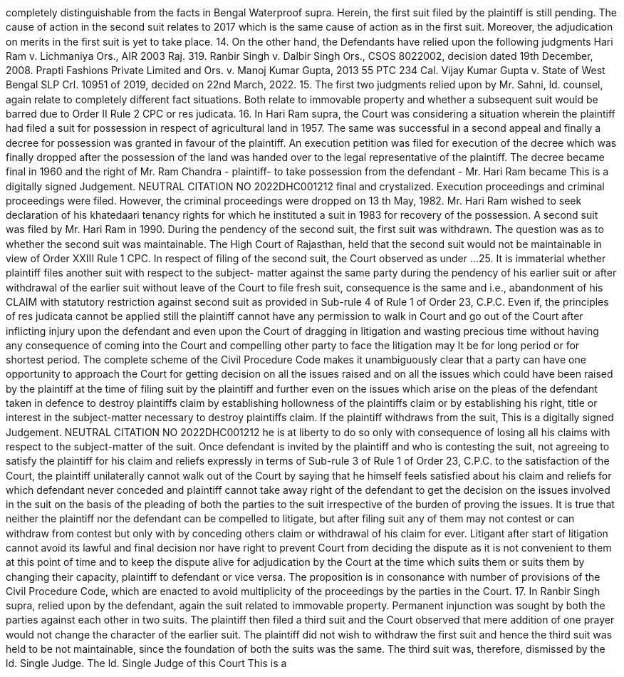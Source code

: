 completely distinguishable from the facts in Bengal Waterproof supra. Herein, the first suit filed by the plaintiff is still pending. The cause of action in the second suit relates to 2017 which is the same cause of action as in the first suit. Moreover, the adjudication on merits in the first suit is yet to take place. 14. On the other hand, the Defendants have relied upon the following judgments  Hari Ram v. Lichmaniya  Ors., AIR 2003 Raj. 319.  Ranbir Singh v. Dalbir Singh  Ors., CSOS 8022002, decision dated 19th December, 2008.  Prapti Fashions Private Limited and Ors. v. Manoj Kumar Gupta, 2013 55 PTC 234 Cal.  Vijay Kumar Gupta v. State of West Bengal SLP Crl. 10951 of 2019, decided on 22nd March, 2022. 15. The first two judgments relied upon by Mr. Sahni, ld. counsel, again relate to completely different fact situations. Both relate to immovable property and whether a subsequent suit would be barred due to Order II Rule 2 CPC or res judicata. 16. In Hari Ram supra, the Court was considering a situation wherein the plaintiff had filed a suit for possession in respect of agricultural land in 1957. The same was successful in a second appeal and finally a decree for possession was granted in favour of the plaintiff. An execution petition was filed for execution of the decree which was finally dropped after the possession of the land was handed over to the legal representative of the plaintiff. The decree became final in 1960 and the right of Mr. Ram Chandra - plaintiff- to take possession from the defendant - Mr. Hari Ram became This is a digitally signed Judgement. NEUTRAL CITATION NO 2022DHC001212 final and crystalized. Execution proceedings and criminal proceedings were filed. However, the criminal proceedings were dropped on 13 th May, 1982. Mr. Hari Ram wished to seek declaration of his khatedaari tenancy rights for which he instituted a suit in 1983 for recovery of the possession. A second suit was filed by Mr. Hari Ram in 1990. During the pendency of the second suit, the first suit was withdrawn. The question was as to whether the second suit was maintainable. The High Court of Rajasthan, held that the second suit would not be maintainable in view of Order XXIII Rule 1 CPC. In respect of filing of the second suit, the Court observed as under ...25. It is immaterial whether plaintiff files another suit with respect to the subject- matter against the same party during the pendency of his earlier suit or after withdrawal of the earlier suit without leave of the Court to file fresh suit, consequence is the same and i.e., abandonment of his CLAIM with statutory restriction against second suit as provided in Sub-rule 4 of Rule 1 of Order 23, C.P.C. Even if, the principles of res judicata cannot be applied still the plaintiff cannot have any permission to walk in Court and go out of the Court after inflicting injury upon the defendant and even upon the Court of dragging in litigation and wasting precious time without having any consequence of coming into the Court and compelling other party to face the litigation may It be for long period or for shortest period. The complete scheme of the Civil Procedure Code makes it unambiguously clear that a party can have one opportunity to approach the Court for getting decision on all the issues raised and on all the issues which could have been raised by the plaintiff at the time of filing suit by the plaintiff and further even on the issues which arise on the pleas of the defendant taken in defence to destroy plaintiffs claim by establishing hollowness of the plaintiffs claim or by establishing his right, title or interest in the subject-matter necessary to destroy plaintiffs claim. If the plaintiff withdraws from the suit, This is a digitally signed Judgement. NEUTRAL CITATION NO 2022DHC001212 he is at liberty to do so only with consequence of losing all his claims with respect to the subject-matter of the suit. Once defendant is invited by the plaintiff and who is contesting the suit, not agreeing to satisfy the plaintiff for his claim and reliefs expressly in terms of Sub-rule 3 of Rule 1 of Order 23, C.P.C. to the satisfaction of the Court, the plaintiff unilaterally cannot walk out of the Court by saying that he himself feels satisfied about his claim and reliefs for which defendant never conceded and plaintiff cannot take away right of the defendant to get the decision on the issues involved in the suit on the basis of the pleading of both the parties to the suit irrespective of the burden of proving the issues. It is true that neither the plaintiff nor the defendant can be compelled to litigate, but after filing suit any of them may not contest or can withdraw from contest but only with by conceding others claim or withdrawal of his claim for ever. Litigant after start of litigation cannot avoid its lawful and final decision nor have right to prevent Court from deciding the dispute as it is not convenient to them at this point of time and to keep the dispute alive for adjudication by the Court at the time which suits them or suits them by changing their capacity, plaintiff to defendant or vice versa. The proposition is in consonance with number of provisions of the Civil Procedure Code, which are enacted to avoid multiplicity of the proceedings by the parties in the Court. 17. In Ranbir Singh supra, relied upon by the defendant, again the suit related to immovable property. Permanent injunction was sought by both the parties against each other in two suits. The plaintiff then filed a third suit and the Court observed that mere addition of one prayer would not change the character of the earlier suit. The plaintiff did not wish to withdraw the first suit and hence the third suit was held to be not maintainable, since the foundation of both the suits was the same. The third suit was, therefore, dismissed by the ld. Single Judge. The ld. Single Judge of this Court This is a